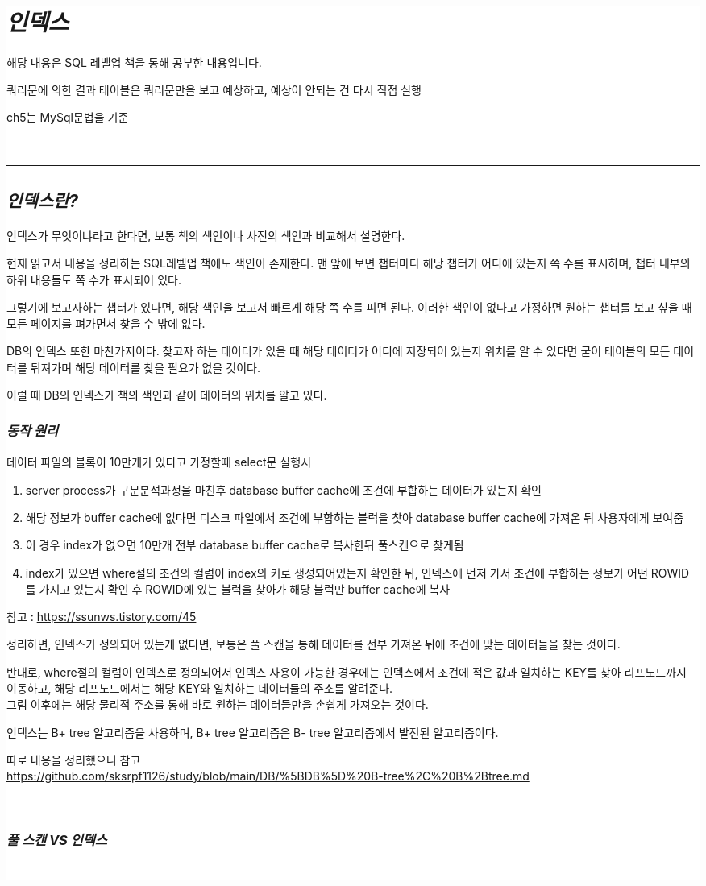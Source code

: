 # **_인덱스_**

해당 내용은 [SQL 레벨업](http://www.yes24.com/Product/Goods/24089836) 책을 통해 공부한 내용입니다.

쿼리문에 의한 결과 테이블은 쿼리문만을 보고 예상하고, 예상이 안되는 건 다시 직접 실행

ch5는 MySql문법을 기준

</br>

---

## **_인덱스란?_**

인덱스가 무엇이냐라고 한다면, 보통 책의 색인이나 사전의 색인과 비교해서 설명한다.

현재 읽고서 내용을 정리하는 SQL레벨업 책에도 색인이 존재한다. 맨 앞에 보면 챕터마다 해당 챕터가 어디에 있는지 쪽 수를 표시하며, 챕터 내부의 하위 내용들도 쪽 수가 표시되어 있다.

그렇기에 보고자하는 챕터가 있다면, 해당 색인을 보고서 빠르게 해당 쪽 수를 피면 된다. 이러한 색인이 없다고 가정하면 원하는 챕터를 보고 싶을 때 모든 페이지를 펴가면서 찾을 수 밖에 없다.

DB의 인덱스 또한 마찬가지이다. 찾고자 하는 데이터가 있을 때 해당 데이터가 어디에 저장되어 있는지 위치를 알 수 있다면 굳이 테이블의 모든 데이터를 뒤져가며 해당 데이터를 찾을 필요가 없을 것이다.

이럴 때 DB의 인덱스가 책의 색인과 같이 데이터의 위치를 알고 있다.

### **_동작 원리_**

데이터 파일의 블록이 10만개가 있다고 가정할때 select문 실행시

1. server process가 구문분석과정을 마친후 database buffer cache에 조건에 부합하는 데이터가 있는지 확인
2. 해당 정보가 buffer cache에 없다면 디스크 파일에서 조건에 부합하는 블럭을 찾아 database buffer cache에 가져온 뒤 사용자에게 보여줌

3. 이 경우 index가 없으면 10만개 전부 database buffer cache로 복사한뒤 풀스캔으로 찾게됨

4. index가 있으면 where절의 조건의 컬럼이 index의 키로 생성되어있는지 확인한 뒤, 인덱스에 먼저 가서 조건에 부합하는 정보가 어떤 ROWID를 가지고 있는지 확인 후 ROWID에 있는 블럭을 찾아가 해당 블럭만 buffer cache에 복사

참고 : https://ssunws.tistory.com/45

정리하면, 인덱스가 정의되어 있는게 없다면, 보통은 풀 스캔을 통해 데이터를 전부 가져온 뒤에 조건에 맞는 데이터들을 찾는 것이다.

반대로, where절의 컬럼이 인덱스로 정의되어서 인덱스 사용이 가능한 경우에는 인덱스에서 조건에 적은 값과 일치하는 KEY를 찾아 리프노드까지 이동하고, 해당 리프노드에서는 해당 KEY와 일치하는 데이터들의 주소를 알려준다.  
그럼 이후에는 해당 물리적 주소를 통해 바로 원하는 데이터들만을 손쉽게 가져오는 것이다.

인덱스는 B+ tree 알고리즘을 사용하며, B+ tree 알고리즘은 B- tree 알고리즘에서 발전된 알고리즘이다.

따로 내용을 정리했으니 참고  
https://github.com/sksrpf1126/study/blob/main/DB/%5BDB%5D%20B-tree%2C%20B%2Btree.md

</br>

### **_풀 스캔 VS 인덱스_**

</br>
